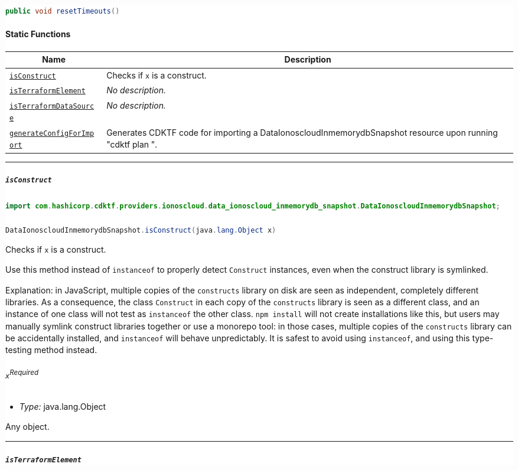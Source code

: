 ```java
public void resetTimeouts()
```

#### Static Functions <a name="Static Functions" id="Static Functions"></a>

| **Name** | **Description** |
| --- | --- |
| <code><a href="#@cdktf/provider-ionoscloud.dataIonoscloudInmemorydbSnapshot.DataIonoscloudInmemorydbSnapshot.isConstruct">isConstruct</a></code> | Checks if `x` is a construct. |
| <code><a href="#@cdktf/provider-ionoscloud.dataIonoscloudInmemorydbSnapshot.DataIonoscloudInmemorydbSnapshot.isTerraformElement">isTerraformElement</a></code> | *No description.* |
| <code><a href="#@cdktf/provider-ionoscloud.dataIonoscloudInmemorydbSnapshot.DataIonoscloudInmemorydbSnapshot.isTerraformDataSource">isTerraformDataSource</a></code> | *No description.* |
| <code><a href="#@cdktf/provider-ionoscloud.dataIonoscloudInmemorydbSnapshot.DataIonoscloudInmemorydbSnapshot.generateConfigForImport">generateConfigForImport</a></code> | Generates CDKTF code for importing a DataIonoscloudInmemorydbSnapshot resource upon running "cdktf plan <stack-name>". |

---

##### `isConstruct` <a name="isConstruct" id="@cdktf/provider-ionoscloud.dataIonoscloudInmemorydbSnapshot.DataIonoscloudInmemorydbSnapshot.isConstruct"></a>

```java
import com.hashicorp.cdktf.providers.ionoscloud.data_ionoscloud_inmemorydb_snapshot.DataIonoscloudInmemorydbSnapshot;

DataIonoscloudInmemorydbSnapshot.isConstruct(java.lang.Object x)
```

Checks if `x` is a construct.

Use this method instead of `instanceof` to properly detect `Construct`
instances, even when the construct library is symlinked.

Explanation: in JavaScript, multiple copies of the `constructs` library on
disk are seen as independent, completely different libraries. As a
consequence, the class `Construct` in each copy of the `constructs` library
is seen as a different class, and an instance of one class will not test as
`instanceof` the other class. `npm install` will not create installations
like this, but users may manually symlink construct libraries together or
use a monorepo tool: in those cases, multiple copies of the `constructs`
library can be accidentally installed, and `instanceof` will behave
unpredictably. It is safest to avoid using `instanceof`, and using
this type-testing method instead.

###### `x`<sup>Required</sup> <a name="x" id="@cdktf/provider-ionoscloud.dataIonoscloudInmemorydbSnapshot.DataIonoscloudInmemorydbSnapshot.isConstruct.parameter.x"></a>

- *Type:* java.lang.Object

Any object.

---

##### `isTerraformElement` <a name="isTerraformElement" id="@cdktf/provider-ionoscloud.dataIonoscloudInmemorydbSnapshot.DataIonoscloudInmemorydbSnapshot.isTerraformElement"></a>
